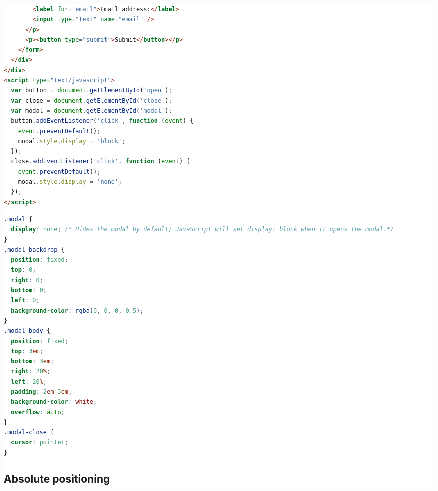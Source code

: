 ```html
        <label for="email">Email address:</label>
        <input type="text" name="email" />
      </p>
      <p><button type="submit">Submit</button></p>
    </form>
  </div>
</div>
<script type="text/javascript">
  var button = document.getElementById('open');
  var close = document.getElementById('close');
  var modal = document.getElementById('modal');
  button.addEventListener('click', function (event) {
    event.preventDefault();
    modal.style.display = 'block';
  });
  close.addEventListener('click', function (event) {
    event.preventDefault();
    modal.style.display = 'none';
  });
</script>
```

```css
.modal {
  display: none; /* Hides the modal by default; JavaScript will set display: block when it opens the modal.*/
}
.modal-backdrop {
  position: fixed;
  top: 0;
  right: 0;
  bottom: 0;
  left: 0;
  background-color: rgba(0, 0, 0, 0.5);
}
.modal-body {
  position: fixed;
  top: 3em;
  bottom: 3em;
  right: 20%;
  left: 20%;
  padding: 2em 3em;
  background-color: white;
  overflow: auto;
}
.modal-close {
  cursor: pointer;
}
```

## Absolute positioning
